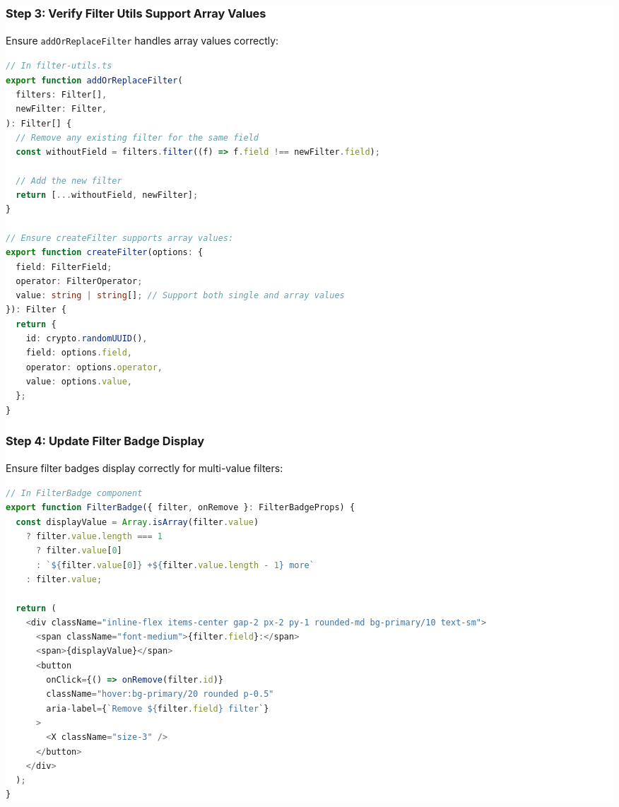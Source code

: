 ### Step 3: Verify Filter Utils Support Array Values

Ensure `addOrReplaceFilter` handles array values correctly:

```typescript
// In filter-utils.ts
export function addOrReplaceFilter(
  filters: Filter[],
  newFilter: Filter,
): Filter[] {
  // Remove any existing filter for the same field
  const withoutField = filters.filter((f) => f.field !== newFilter.field);

  // Add the new filter
  return [...withoutField, newFilter];
}

// Ensure createFilter supports array values:
export function createFilter(options: {
  field: FilterField;
  operator: FilterOperator;
  value: string | string[]; // Support both single and array values
}): Filter {
  return {
    id: crypto.randomUUID(),
    field: options.field,
    operator: options.operator,
    value: options.value,
  };
}
```

### Step 4: Update Filter Badge Display

Ensure filter badges display correctly for multi-value filters:

```typescript
// In FilterBadge component
export function FilterBadge({ filter, onRemove }: FilterBadgeProps) {
  const displayValue = Array.isArray(filter.value)
    ? filter.value.length === 1
      ? filter.value[0]
      : `${filter.value[0]} +${filter.value.length - 1} more`
    : filter.value;

  return (
    <div className="inline-flex items-center gap-2 px-2 py-1 rounded-md bg-primary/10 text-sm">
      <span className="font-medium">{filter.field}:</span>
      <span>{displayValue}</span>
      <button
        onClick={() => onRemove(filter.id)}
        className="hover:bg-primary/20 rounded p-0.5"
        aria-label={`Remove ${filter.field} filter`}
      >
        <X className="size-3" />
      </button>
    </div>
  );
}
```
